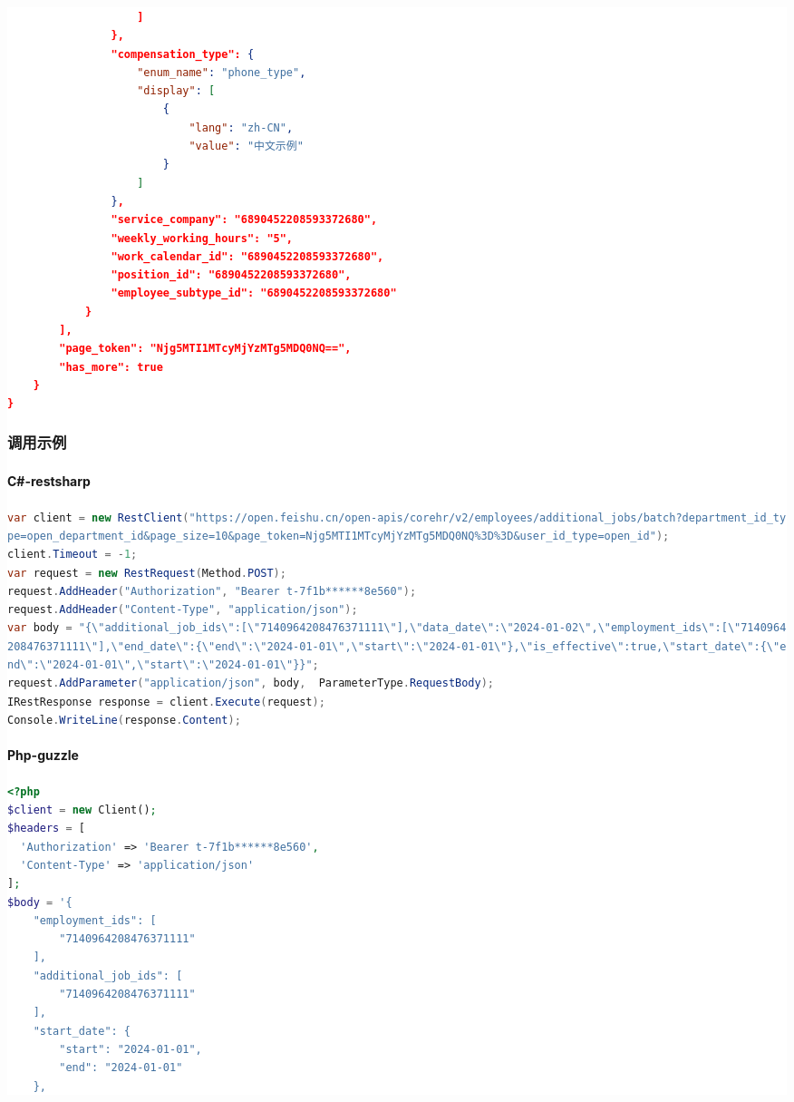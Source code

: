 ```json
                    ]
                },
                "compensation_type": {
                    "enum_name": "phone_type",
                    "display": [
                        {
                            "lang": "zh-CN",
                            "value": "中文示例"
                        }
                    ]
                },
                "service_company": "6890452208593372680",
                "weekly_working_hours": "5",
                "work_calendar_id": "6890452208593372680",
                "position_id": "6890452208593372680",
                "employee_subtype_id": "6890452208593372680"
            }
        ],
        "page_token": "Njg5MTI1MTcyMjYzMTg5MDQ0NQ==",
        "has_more": true
    }
}
```

### 调用示例

#### C#-restsharp

```csharp
var client = new RestClient("https://open.feishu.cn/open-apis/corehr/v2/employees/additional_jobs/batch?department_id_type=open_department_id&page_size=10&page_token=Njg5MTI1MTcyMjYzMTg5MDQ0NQ%3D%3D&user_id_type=open_id");
client.Timeout = -1;
var request = new RestRequest(Method.POST);
request.AddHeader("Authorization", "Bearer t-7f1b******8e560");
request.AddHeader("Content-Type", "application/json");
var body = "{\"additional_job_ids\":[\"7140964208476371111\"],\"data_date\":\"2024-01-02\",\"employment_ids\":[\"7140964208476371111\"],\"end_date\":{\"end\":\"2024-01-01\",\"start\":\"2024-01-01\"},\"is_effective\":true,\"start_date\":{\"end\":\"2024-01-01\",\"start\":\"2024-01-01\"}}";
request.AddParameter("application/json", body,  ParameterType.RequestBody);
IRestResponse response = client.Execute(request);
Console.WriteLine(response.Content);
```

#### Php-guzzle

```php
<?php
$client = new Client();
$headers = [
  'Authorization' => 'Bearer t-7f1b******8e560',
  'Content-Type' => 'application/json'
];
$body = '{
    "employment_ids": [
        "7140964208476371111"
    ],
    "additional_job_ids": [
        "7140964208476371111"
    ],
    "start_date": {
        "start": "2024-01-01",
        "end": "2024-01-01"
    },
```